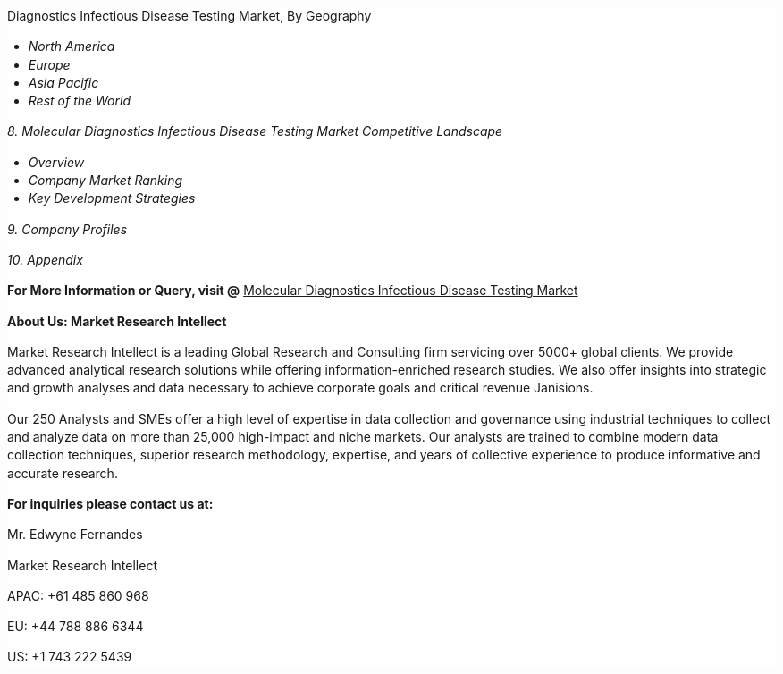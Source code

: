 Diagnostics Infectious Disease Testing Market, By Geography</span></em></p><ul><li><em><span class="">North America</span></em></li><li><em><span class="">Europe</span></em></li><li><em><span class="">Asia Pacific</span></em></li><li><em><span class="">Rest of the World</span></em></li></ul><p><em><span class="font-[700]">8. Molecular Diagnostics Infectious Disease Testing Market Competitive Landscape</span></em></p><ul><li><em><span class="">Overview</span></em></li><li><em><span class="">Company Market Ranking</span></em></li><li><em><span class="">Key Development Strategies</span></em></li></ul><p><em><span class="font-[700]">9. Company Profiles</span></em></p><p><em><span class="font-[700]">10. Appendix</span></em></p><p><span class="font-[700]"><strong>For More Information or Query, visit&nbsp;@</strong>&nbsp;</span><span class="font-[700]"><a href="https://www.marketresearchintellect.com/product/global-molecular-diagnostics-infectious-disease-testing-market/?utm_source=Linkedin&utm_medium=846" target="_blank" data-tracking-control-name="article-ssr-frontend-pulse_little-text-block" data-tracking-will-navigate="" data-test-link="">Molecular Diagnostics Infectious Disease Testing Market</a></span></p><p><strong><span class="font-[700]">About Us: Market Research Intellect</span></strong></p><p><span class="">Market Research Intellect is a leading Global Research and Consulting firm servicing over 5000+ global clients. We provide advanced analytical research solutions while offering information-enriched research studies.&nbsp;</span>We also offer insights into strategic and growth analyses and data necessary to achieve corporate goals and critical revenue Janisions.</p><p><span class="">Our 250 Analysts and SMEs offer a high level of expertise in data collection and governance using industrial techniques to collect and analyze data on more than 25,000 high-impact and niche markets. Our analysts are trained to combine modern data collection techniques, superior research methodology, expertise, and years of collective experience to produce informative and accurate research.</span></p><p><strong>For inquiries please contact us at:</strong></p><p>Mr. Edwyne Fernandes</p><p>Market Research Intellect</p><p>APAC: +61 485 860 968</p><p>EU: +44 788 886 6344</p><p>US: +1 743 222 5439</p>
